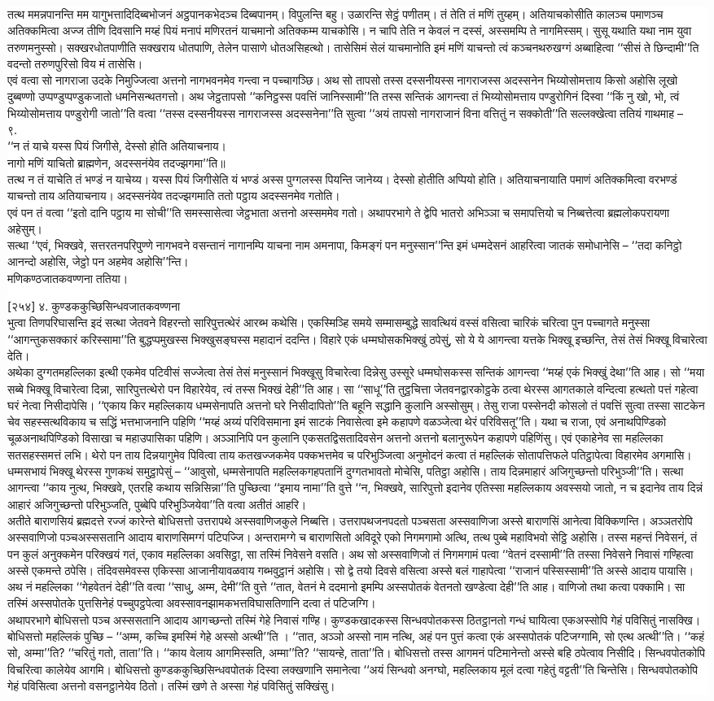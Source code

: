 तत्थ ममन्नपानन्ति मम यागुभत्तादिदिब्बभोजनं अट्ठपानकभेदञ्च दिब्बपानम्। विपुलन्ति बहु। उळारन्ति सेट्ठं पणीतम्। तं तेति तं मणिं तुय्हम्। अतियाचकोसीति कालञ्च पमाणञ्च अतिक्कमित्वा अज्ज तीणि दिवसानि मय्हं पियं मनापं मणिरतनं याचमानो अतिक्कम्म याचकोसि। न चापि तेति न केवलं न दस्सं, अस्समम्पि ते नागमिस्सम्। सुसू यथाति यथा नाम युवा तरुणमनुस्सो। सक्खरधोतपाणीति सक्खराय धोतपाणि, तेलेन पासाणे धोतअसिहत्थो। तासेसिमं सेलं याचमानोति इमं मणिं याचन्तो त्वं कञ्चनथरुखग्गं अब्बाहित्वा ‘‘सीसं ते छिन्दामी’’ति वदन्तो तरुणपुरिसो विय मं तासेसि।  
एवं वत्वा सो नागराजा उदके निमुज्जित्वा अत्तनो नागभवनमेव गन्त्वा न पच्चागञ्छि। अथ सो तापसो तस्स दस्सनीयस्स नागराजस्स अदस्सनेन भिय्योसोमत्ताय किसो अहोसि लूखो दुब्बण्णो उप्पण्डुप्पण्डुकजातो धमनिसन्थतगत्तो। अथ जेट्ठतापसो ‘‘कनिट्ठस्स पवत्तिं जानिस्सामी’’ति तस्स सन्तिकं आगन्त्वा तं भिय्योसोमत्ताय पण्डुरोगिनं दिस्वा ‘‘किं नु खो, भो, त्वं भिय्योसोमत्ताय पण्डुरोगी जातो’’ति वत्वा ‘‘तस्स दस्सनीयस्स नागराजस्स अदस्सनेना’’ति सुत्वा ‘‘अयं तापसो नागराजानं विना वत्तितुं न सक्कोती’’ति सल्लक्खेत्वा ततियं गाथमाह –  
९.  
‘‘न तं याचे यस्स पियं जिगीसे, देस्सो होति अतियाचनाय।  
नागो मणिं याचितो ब्राह्मणेन, अदस्सनंयेव तदज्झगमा’’ति॥  
तत्थ न तं याचेति तं भण्डं न याचेय्य। यस्स पियं जिगीसेति यं भण्डं अस्स पुग्गलस्स पियन्ति जानेय्य। देस्सो होतीति अप्पियो होति। अतियाचनायाति पमाणं अतिक्कमित्वा वरभण्डं याचन्तो ताय अतियाचनाय। अदस्सनंयेव तदज्झगमाति ततो पट्ठाय अदस्सनमेव गतोति।  
एवं पन तं वत्वा ‘‘इतो दानि पट्ठाय मा सोची’’ति समस्सासेत्वा जेट्ठभाता अत्तनो अस्सममेव गतो। अथापरभागे ते द्वेपि भातरो अभिञ्ञा च समापत्तियो च निब्बत्तेत्वा ब्रह्मलोकपरायणा अहेसुम्।  
सत्था ‘‘एवं, भिक्खवे, सत्तरतनपरिपुण्णे नागभवने वसन्तानं नागानम्पि याचना नाम अमनापा, किमङ्गं पन मनुस्सान’’न्ति इमं धम्मदेसनं आहरित्वा जातकं समोधानेसि – ‘‘तदा कनिट्ठो आनन्दो अहोसि, जेट्ठो पन अहमेव अहोसि’’न्ति।  
मणिकण्ठजातकवण्णना ततिया।  
  
[२५४] ४. कुण्डककुच्छिसिन्धवजातकवण्णना  
भुत्वा तिणपरिघासन्ति इदं सत्था जेतवने विहरन्तो सारिपुत्तत्थेरं आरब्भ कथेसि। एकस्मिञ्हि समये सम्मासम्बुद्धे सावत्थियं वस्सं वसित्वा चारिकं चरित्वा पुन पच्चागते मनुस्सा ‘‘आगन्तुकसक्कारं करिस्सामा’’ति बुद्धप्पमुखस्स भिक्खुसङ्घस्स महादानं ददन्ति। विहारे एकं धम्मघोसकभिक्खुं ठपेसुं, सो ये ये आगन्त्वा यत्तके भिक्खू इच्छन्ति, तेसं तेसं भिक्खू विचारेत्वा देति।  
अथेका दुग्गतमहल्लिका इत्थी एकमेव पटिवीसं सज्जेत्वा तेसं तेसं मनुस्सानं भिक्खूसु विचारेत्वा दिन्नेसु उस्सूरे धम्मघोसकस्स सन्तिकं आगन्त्वा ‘‘मय्हं एकं भिक्खुं देथा’’ति आह। सो ‘‘मया सब्बे भिक्खू विचारेत्वा दिन्ना, सारिपुत्तत्थेरो पन विहारेयेव, त्वं तस्स भिक्खं देही’’ति आह। सा ‘‘साधू’’ति तुट्ठचित्ता जेतवनद्वारकोट्ठके ठत्वा थेरस्स आगतकाले वन्दित्वा हत्थतो पत्तं गहेत्वा घरं नेत्वा निसीदापेसि। ‘‘एकाय किर महल्लिकाय धम्मसेनापति अत्तनो घरे निसीदापितो’’ति बहूनि सद्धानि कुलानि अस्सोसुम्। तेसु राजा पस्सेनदी कोसलो तं पवत्तिं सुत्वा तस्सा साटकेन चेव सहस्सत्थविकाय च सद्धिं भत्तभाजनानि पहिणि ‘‘मय्हं अय्यं परिविसमाना इमं साटकं निवासेत्वा इमे कहापणे वळञ्जेत्वा थेरं परिविसतू’’ति। यथा च राजा, एवं अनाथपिण्डिको चूळअनाथपिण्डिको विसाखा च महाउपासिका पहिणि। अञ्ञानिपि पन कुलानि एकसतद्विसतादिवसेन अत्तनो अत्तनो बलानुरूपेन कहापणे पहिणिंसु। एवं एकाहेनेव सा महल्लिका सतसहस्समत्तं लभि। थेरो पन ताय दिन्नयागुमेव पिवित्वा ताय कतखज्जकमेव पक्कभत्तमेव च परिभुञ्जित्वा अनुमोदनं कत्वा तं महल्लिकं सोतापत्तिफले पतिट्ठापेत्वा विहारमेव अगमासि।  
धम्मसभायं भिक्खू थेरस्स गुणकथं समुट्ठापेसुं – ‘‘आवुसो, धम्मसेनापति महल्लिकगहपतानिं दुग्गतभावतो मोचेसि, पतिट्ठा अहोसि। ताय दिन्नमाहारं अजिगुच्छन्तो परिभुञ्जी’’ति। सत्था आगन्त्वा ‘‘काय नुत्थ, भिक्खवे, एतरहि कथाय सन्निसिन्ना’’ति पुच्छित्वा ‘‘इमाय नामा’’ति वुत्ते ‘‘न, भिक्खवे, सारिपुत्तो इदानेव एतिस्सा महल्लिकाय अवस्सयो जातो, न च इदानेव ताय दिन्नं आहारं अजिगुच्छन्तो परिभुञ्जति, पुब्बेपि परिभुञ्जियेवा’’ति वत्वा अतीतं आहरि।  
अतीते बाराणसियं ब्रह्मदत्ते रज्जं कारेन्ते बोधिसत्तो उत्तरापथे अस्सवाणिजकुले निब्बत्ति। उत्तरापथजनपदतो पञ्चसता अस्सवाणिजा अस्से बाराणसिं आनेत्वा विक्किणन्ति। अञ्ञतरोपि अस्सवाणिजो पञ्चअस्ससतानि आदाय बाराणसिमग्गं पटिपज्जि। अन्तरामग्गे च बाराणसितो अविदूरे एको निगमगामो अत्थि, तत्थ पुब्बे महाविभवो सेट्ठि अहोसि। तस्स महन्तं निवेसनं, तं पन कुलं अनुक्कमेन परिक्खयं गतं, एकाव महल्लिका अवसिट्ठा, सा तस्मिं निवेसने वसति। अथ सो अस्सवाणिजो तं निगमगामं पत्वा ‘‘वेतनं दस्सामी’’ति तस्सा निवेसने निवासं गण्हित्वा अस्से एकमन्ते ठपेसि। तंदिवसमेवस्स एकिस्सा आजानीयावळवाय गब्भवुट्ठानं अहोसि। सो द्वे तयो दिवसे वसित्वा अस्से बलं गाहापेत्वा ‘‘राजानं पस्सिस्सामी’’ति अस्से आदाय पायासि। अथ नं महल्लिका ‘‘गेहवेतनं देही’’ति वत्वा ‘‘साधु, अम्म, देमी’’ति वुत्ते ‘‘तात, वेतनं मे ददमानो इमम्पि अस्सपोतकं वेतनतो खण्डेत्वा देही’’ति आह। वाणिजो तथा कत्वा पक्कामि। सा तस्मिं अस्सपोतके पुत्तसिनेहं पच्चुपट्ठपेत्वा अवस्सावनझामकभत्तविघासतिणानि दत्वा तं पटिजग्गि।  
अथापरभागे बोधिसत्तो पञ्च अस्ससतानि आदाय आगच्छन्तो तस्मिं गेहे निवासं गण्हि। कुण्डकखादकस्स सिन्धवपोतकस्स ठितट्ठानतो गन्धं घायित्वा एकअस्सोपि गेहं पविसितुं नासक्खि। बोधिसत्तो महल्लिकं पुच्छि – ‘‘अम्म, कच्चि इमस्मिं गेहे अस्सो अत्थी’’ति । ‘‘तात, अञ्ञो अस्सो नाम नत्थि, अहं पन पुत्तं कत्वा एकं अस्सपोतकं पटिजग्गामि, सो एत्थ अत्थी’’ति। ‘‘कहं सो, अम्मा’’ति? ‘‘चरितुं गतो, ताता’’ति। ‘‘काय वेलाय आगमिस्सति, अम्मा’’ति? ‘‘सायन्हे, ताता’’ति। बोधिसत्तो तस्स आगमनं पटिमानेन्तो अस्से बहि ठपेत्वाव निसीदि। सिन्धवपोतकोपि विचरित्वा कालेयेव आगमि। बोधिसत्तो कुण्डककुच्छिसिन्धवपोतकं दिस्वा लक्खणानि समानेत्वा ‘‘अयं सिन्धवो अनग्घो, महल्लिकाय मूलं दत्वा गहेतुं वट्टती’’ति चिन्तेसि। सिन्धवपोतकोपि गेहं पविसित्वा अत्तनो वसनट्ठानेयेव ठितो। तस्मिं खणे ते अस्सा गेहं पविसितुं सक्खिंसु।  
